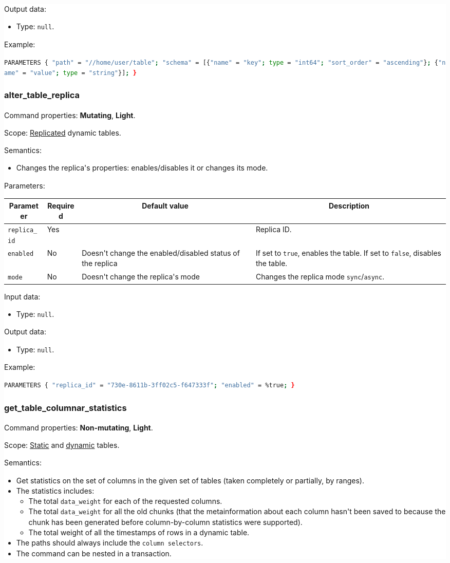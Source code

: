 Output data:

- Type: `null`.

Example:

```bash
PARAMETERS { "path" = "//home/user/table"; "schema" = [{"name" = "key"; type = "int64"; "sort_order" = "ascending"}; {"name" = "value"; type = "string"}]; }
```

### alter_table_replica

Command properties: **Mutating**, **Light**.

Scope: [Replicated](../../user-guide/dynamic-tables/replicated-dynamic-tables.md) dynamic tables.

Semantics:

- Changes the replica's properties: enables/disables it or changes its mode.

Parameters:

| **Parameter** | **Required** | **Default value** | **Description** |
| ------------ | ------------- | -------------------------------- | ----------------------------------------------------- |
| `replica_id` | Yes |                                  | Replica ID. |
| `enabled` | No | Doesn't change the enabled/disabled status of the replica | If set to `true`, enables the table. If set to `false`, disables the table. |
| `mode` | No | Doesn't change the replica's mode | Changes the replica mode `sync`/`async`. |

Input data:

- Type: `null`.

Output data:

- Type: `null`.

Example:

```bash
PARAMETERS { "replica_id" = "730e-8611b-3ff02c5-f647333f"; "enabled" = %true; }
```

### get_table_columnar_statistics

Command properties: **Non-mutating**, **Light**.

Scope: [Static](../../user-guide/storage/static-tables.md) and [dynamic](../../user-guide/dynamic-tables/overview.md) tables.

Semantics:

- Get statistics on the set of columns in the given set of tables (taken completely or partially, by ranges).
- The statistics includes:
   - The total `data_weight` for each of the requested columns.
   - The total `data_weight` for all the old chunks (that the metainformation about each column hasn't been saved to because the chunk has been generated before column-by-column statistics were supported).
   - The total weight of all the timestamps of rows in a dynamic table.
- The paths should always include the `column selectors`.
- The command can be nested in a transaction.
